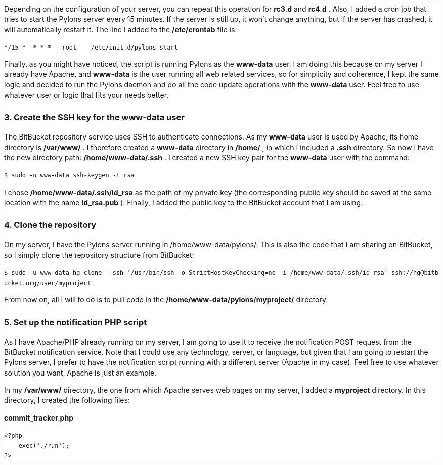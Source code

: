 Depending on the configuration of your server, you can repeat this operation for **rc3.d** and  **rc4.d** . Also, I added a cron job that tries to start the Pylons server every 15 minutes. If the server is still up, it won’t change anything, but if the server has crashed, it will automatically restart it. The line I added to the **/etc/crontab** file is:

```
*/15 *  * * *   root    /etc/init.d/pylons start
```

Finally, as you might have noticed, the script is running Pylons as the **www-data** user. I am doing this because on my server I already have Apache, and **www-data** is the user running all web related services, so for simplicity and coherence, I kept the same logic and decided to run the Pylons daemon and do all the code update operations with the **www-data** user. Feel free to use whatever user or logic that fits your needs better.

### 3. Create the SSH key for the **www-data** user

The BitBucket repository service uses SSH to authenticate connections. As my **www-data** user is used by Apache, its home directory is  **/var/www/** . I therefore created a **www-data** directory in  **/home/** , in which I included a **.ssh** directory. So now I have the new directory path:  **/home/www-data/.ssh** . I created a new SSH key pair for the **www-data** user with the command:

```
$ sudo -u www-data ssh-keygen -t rsa
```

I chose **/home/www-data/.ssh/id_rsa** as the path of my private key (the corresponding public key should be saved at the same location with the name  **id_rsa.pub** ). Finally, I added the public key to the BitBucket account that I am using.

### 4. Clone the repository

On my server, I have the Pylons server running in /home/www-data/pylons/. This is also the code that I am sharing on BitBucket, so I simply clone the repository structure from BitBucket:

```
$ sudo -u www-data hg clone --ssh '/usr/bin/ssh -o StrictHostKeyChecking=no -i /home/www-data/.ssh/id_rsa' ssh://hg@bitbucket.org/user/myproject
```

From now on, all I will to do is to pull code in the **/home/www-data/pylons/myproject/** directory.

### 5. Set up the notification PHP script

As I have Apache/PHP already running on my server, I am going to use it to receive the notification POST request from the BitBucket notification service. Note that I could use any technology, server, or language, but given that I am going to restart the Pylons server, I prefer to have the notification script running with a different server (Apache in my case). Feel free to use whatever solution you want, Apache is just an example.

In my **/var/www/** directory, the one from which Apache serves web pages on my server, I added a **myproject** directory. In this directory, I created the following files:

**commit_tracker.php**

```
<?php
    exec('./run');
?>
```
